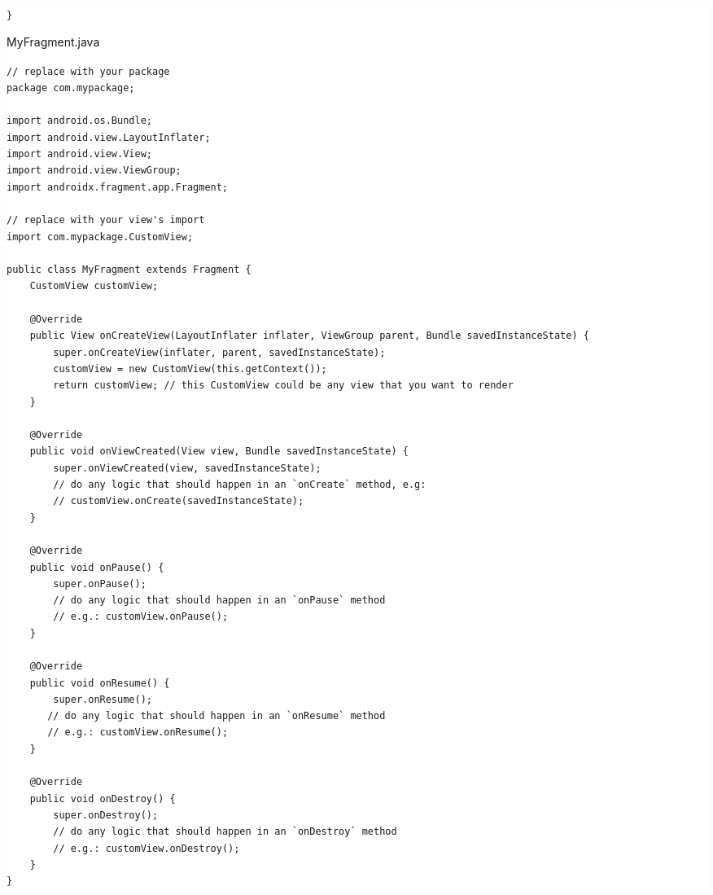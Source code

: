 ```
}  

```

MyFragment.java

```
// replace with your package  
package com.mypackage;  
  
import android.os.Bundle;  
import android.view.LayoutInflater;  
import android.view.View;  
import android.view.ViewGroup;  
import androidx.fragment.app.Fragment;  
  
// replace with your view's import  
import com.mypackage.CustomView;  
  
public class MyFragment extends Fragment {  
    CustomView customView;  
  
    @Override  
    public View onCreateView(LayoutInflater inflater, ViewGroup parent, Bundle savedInstanceState) {  
        super.onCreateView(inflater, parent, savedInstanceState);  
        customView = new CustomView(this.getContext());  
        return customView; // this CustomView could be any view that you want to render  
    }  
  
    @Override  
    public void onViewCreated(View view, Bundle savedInstanceState) {  
        super.onViewCreated(view, savedInstanceState);  
        // do any logic that should happen in an `onCreate` method, e.g:  
        // customView.onCreate(savedInstanceState);  
    }  
  
    @Override  
    public void onPause() {  
        super.onPause();  
        // do any logic that should happen in an `onPause` method  
        // e.g.: customView.onPause();  
    }  
  
    @Override  
    public void onResume() {  
        super.onResume();  
       // do any logic that should happen in an `onResume` method  
       // e.g.: customView.onResume();  
    }  
  
    @Override  
    public void onDestroy() {  
        super.onDestroy();  
        // do any logic that should happen in an `onDestroy` method  
        // e.g.: customView.onDestroy();  
    }  
}  

```
